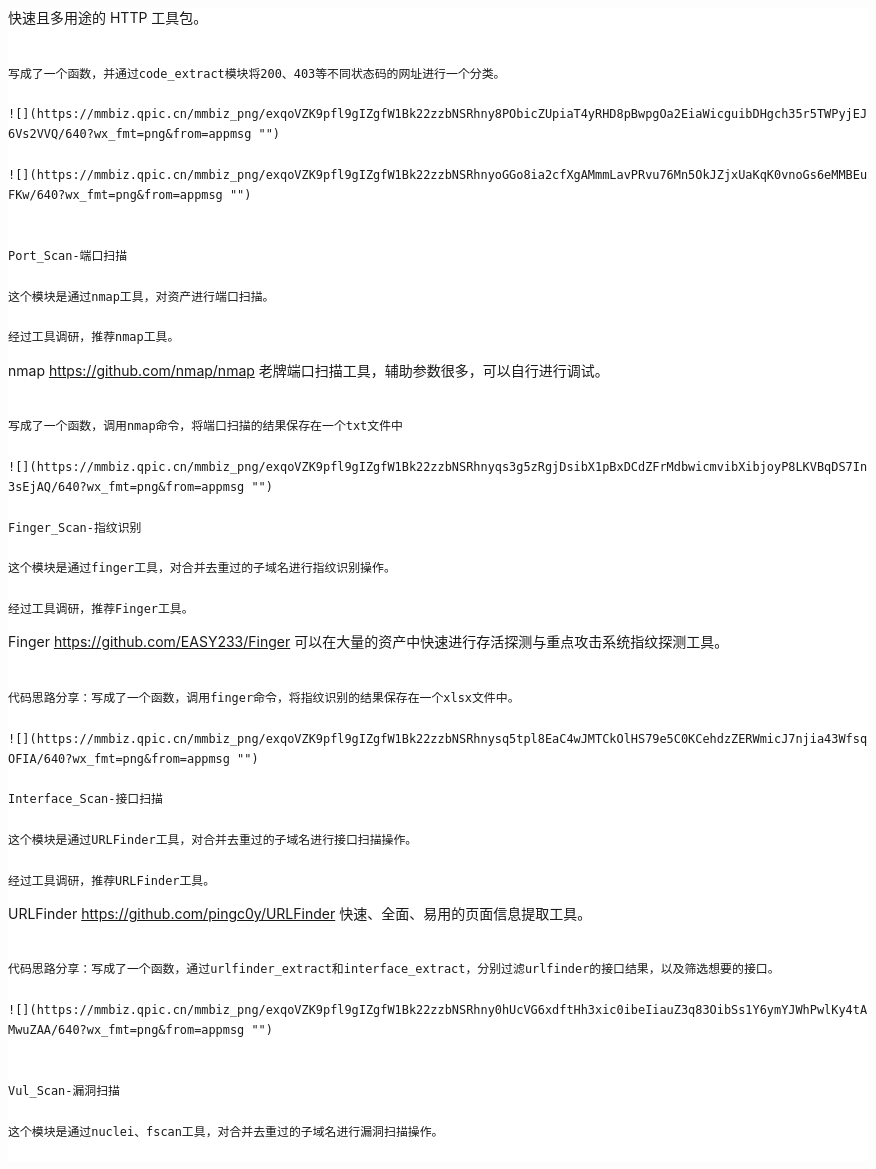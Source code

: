 快速且多用途的 HTTP 工具包。
```  
  
写成了一个函数，并通过code_extract模块将200、403等不同状态码的网址进行一个分类。  
  
![](https://mmbiz.qpic.cn/mmbiz_png/exqoVZK9pfl9gIZgfW1Bk22zzbNSRhny8PObicZUpiaT4yRHD8pBwpgOa2EiaWicguibDHgch35r5TWPyjEJ6Vs2VVQ/640?wx_fmt=png&from=appmsg "")  
  
![](https://mmbiz.qpic.cn/mmbiz_png/exqoVZK9pfl9gIZgfW1Bk22zzbNSRhnyoGGo8ia2cfXgAMmmLavPRvu76Mn5OkJZjxUaKqK0vnoGs6eMMBEuFKw/640?wx_fmt=png&from=appmsg "")  
  
  
Port_Scan-端口扫描  
  
这个模块是通过nmap工具，对资产进行端口扫描。  
  
经过工具调研，推荐nmap工具。  
```
nmap
https://github.com/nmap/nmap
老牌端口扫描工具，辅助参数很多，可以自行进行调试。
```  
  
写成了一个函数，调用nmap命令，将端口扫描的结果保存在一个txt文件中  
  
![](https://mmbiz.qpic.cn/mmbiz_png/exqoVZK9pfl9gIZgfW1Bk22zzbNSRhnyqs3g5zRgjDsibX1pBxDCdZFrMdbwicmvibXibjoyP8LKVBqDS7In3sEjAQ/640?wx_fmt=png&from=appmsg "")  
  
Finger_Scan-指纹识别  
  
这个模块是通过finger工具，对合并去重过的子域名进行指纹识别操作。  
  
经过工具调研，推荐Finger工具。  
```
Finger
https://github.com/EASY233/Finger
可以在大量的资产中快速进行存活探测与重点攻击系统指纹探测工具。
```  
  
代码思路分享：写成了一个函数，调用finger命令，将指纹识别的结果保存在一个xlsx文件中。  
  
![](https://mmbiz.qpic.cn/mmbiz_png/exqoVZK9pfl9gIZgfW1Bk22zzbNSRhnysq5tpl8EaC4wJMTCkOlHS79e5C0KCehdzZERWmicJ7njia43WfsqOFIA/640?wx_fmt=png&from=appmsg "")  
  
Interface_Scan-接口扫描  
  
这个模块是通过URLFinder工具，对合并去重过的子域名进行接口扫描操作。  
  
经过工具调研，推荐URLFinder工具。  
```
URLFinder
https://github.com/pingc0y/URLFinder
快速、全面、易用的页面信息提取工具。
```  
  
代码思路分享：写成了一个函数，通过urlfinder_extract和interface_extract，分别过滤urlfinder的接口结果，以及筛选想要的接口。  
  
![](https://mmbiz.qpic.cn/mmbiz_png/exqoVZK9pfl9gIZgfW1Bk22zzbNSRhny0hUcVG6xdftHh3xic0ibeIiauZ3q83OibSs1Y6ymYJWhPwlKy4tAMwuZAA/640?wx_fmt=png&from=appmsg "")  
  
  
Vul_Scan-漏洞扫描  
  
这个模块是通过nuclei、fscan工具，对合并去重过的子域名进行漏洞扫描操作。  
  
```